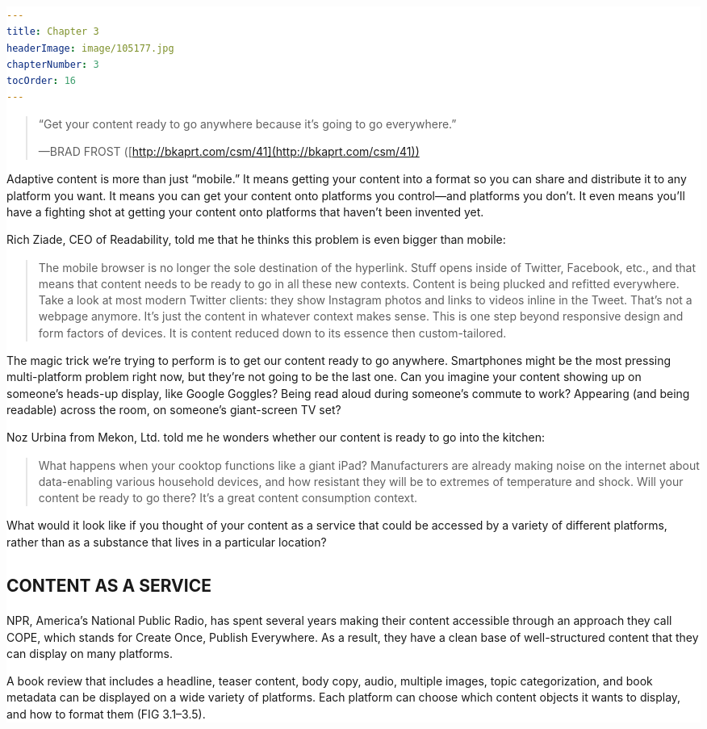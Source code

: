 ```yaml
---
title: Chapter 3
headerImage: image/105177.jpg
chapterNumber: 3
tocOrder: 16
---
```

> “Get your content ready to go anywhere because it’s going to go everywhere.”
> 
> —BRAD FROST ([http://bkaprt.com/csm/41](http://bkaprt.com/csm/41))

Adaptive content is more than just “mobile.” It means getting your content into a format so you can share and distribute it to any platform you want. It means you can get your content onto platforms you control—and platforms you don’t. It even means you’ll have a fighting shot at getting your content onto platforms that haven’t been invented yet.

Rich Ziade, CEO of Readability, told me that he thinks this problem is even bigger than mobile:

> The mobile browser is no longer the sole destination of the hyperlink. Stuff opens inside of Twitter, Facebook, etc., and that means that content needs to be ready to go in all these new contexts. Content is being plucked and refitted everywhere. Take a look at most modern Twitter clients: they show Instagram photos and links to videos inline in the Tweet. That’s not a webpage anymore. It’s just the content in whatever context makes sense. This is one step beyond responsive design and form factors of devices. It is content reduced down to its essence then custom-tailored.

The magic trick we’re trying to perform is to get our content ready to go anywhere. Smartphones might be the most pressing multi-platform problem right now, but they’re not going to be the last one. Can you imagine your content showing up on someone’s heads-up display, like Google Goggles? Being read aloud during someone’s commute to work? Appearing (and being readable) across the room, on someone’s giant-screen TV set?

Noz Urbina from Mekon, Ltd. told me he wonders whether our content is ready to go into the kitchen:

> What happens when your cooktop functions like a giant iPad? Manufacturers are already making noise on the internet about data-enabling various household devices, and how resistant they will be to extremes of temperature and shock. Will your content be ready to go there? It’s a great content consumption context.

What would it look like if you thought of your content as a service that could be accessed by a variety of different platforms, rather than as a substance that lives in a particular location?

## CONTENT AS A SERVICE

NPR, America’s National Public Radio, has spent several years making their content accessible through an approach they call COPE, which stands for Create Once, Publish Everywhere. As a result, they have a clean base of well-structured content that they can display on many platforms.

A book review that includes a headline, teaser content, body copy, audio, multiple images, topic categorization, and book metadata can be displayed on a wide variety of platforms. Each platform can choose which content objects it wants to display, and how to format them (FIG 3.1–3.5).
